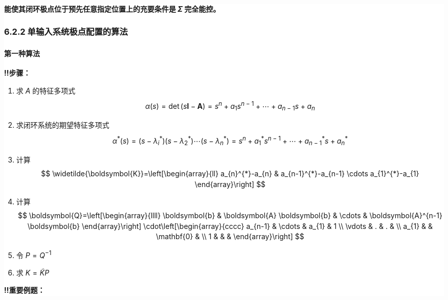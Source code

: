 **能使其闭环极点位于预先任意指定位置上的充要条件是 $\Sigma$ 完全能控。**

### 6.2.2 单输入系统极点配置的算法

#### 第一种算法

**‼️步骤：**

1. 求 $A$ 的特征多项式
   $$
   \alpha(s)=\operatorname{det}(s \boldsymbol{I}-\boldsymbol{A})=s^{n}+a_{1} s^{n-1}+\cdots+a_{n-1} s+a_{n}
   $$

2. 求闭环系统的期望特征多项式
   $$
   \alpha^{*}(s)=\left(s-\lambda_{i}^{*}\right)\left(s-\lambda_{2}^{*}\right) \cdots\left(s-\lambda_{n}^{*}\right)=s^{n}+a_{1}^{*} s^{n-1}+\cdots+a_{n-1}^{*} s+a_{n}^{*}
   $$

3. 计算
   $$
   \widetilde{\boldsymbol{K}}=\left[\begin{array}{ll}
   a_{n}^{*}-a_{n} & a_{n-1}^{*}-a_{n-1} \cdots a_{1}^{*}-a_{1}
   \end{array}\right]
   $$

4. 计算
   $$
   \boldsymbol{Q}=\left[\begin{array}{llll}
   \boldsymbol{b} & \boldsymbol{A} \boldsymbol{b} & \cdots & \boldsymbol{A}^{n-1} \boldsymbol{b}
   \end{array}\right] \cdot\left[\begin{array}{cccc}
   a_{n-1} & \cdots & a_{1} & 1 \\
   \vdots & . & . & \\
   a_{1} & & \mathbf{0} & \\
   1 & & &
   \end{array}\right]
   $$

5. 令 $P=Q^{-1}$
6. 求 $K = \widetilde{K}P$

**‼️重要例题：**
